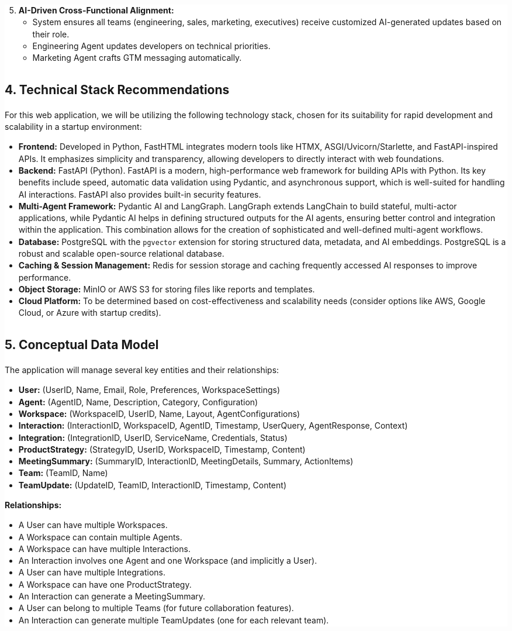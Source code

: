 5.  **AI-Driven Cross-Functional Alignment:**
    - System ensures all teams (engineering, sales, marketing, executives) receive customized AI-generated updates based on their role.
    - Engineering Agent updates developers on technical priorities.
    - Marketing Agent crafts GTM messaging automatically.

## 4. Technical Stack Recommendations

For this web application, we will be utilizing the following technology stack, chosen for its suitability for rapid development and scalability in a startup environment:

-   **Frontend:** Developed in Python, FastHTML integrates modern tools like HTMX, ASGI/Uvicorn/Starlette, and FastAPI-inspired APIs. It emphasizes simplicity and transparency, allowing developers to directly interact with web foundations.
-   **Backend:** FastAPI (Python). FastAPI is a modern, high-performance web framework for building APIs with Python. Its key benefits include speed, automatic data validation using Pydantic, and asynchronous support, which is well-suited for handling AI interactions. FastAPI also provides built-in security features.
-   **Multi-Agent Framework:** Pydantic AI and LangGraph. LangGraph extends LangChain to build stateful, multi-actor applications, while Pydantic AI helps in defining structured outputs for the AI agents, ensuring better control and integration within the application. This combination allows for the creation of sophisticated and well-defined multi-agent workflows.
-   **Database:** PostgreSQL with the `pgvector` extension for storing structured data, metadata, and AI embeddings. PostgreSQL is a robust and scalable open-source relational database.
-   **Caching & Session Management:** Redis for session storage and caching frequently accessed AI responses to improve performance.
-   **Object Storage:** MinIO or AWS S3 for storing files like reports and templates.
-   **Cloud Platform:** To be determined based on cost-effectiveness and scalability needs (consider options like AWS, Google Cloud, or Azure with startup credits).

## 5. Conceptual Data Model

The application will manage several key entities and their relationships:

-   **User:** (UserID, Name, Email, Role, Preferences, WorkspaceSettings)
-   **Agent:** (AgentID, Name, Description, Category, Configuration)
-   **Workspace:** (WorkspaceID, UserID, Name, Layout, AgentConfigurations)
-   **Interaction:** (InteractionID, WorkspaceID, AgentID, Timestamp, UserQuery, AgentResponse, Context)
-   **Integration:** (IntegrationID, UserID, ServiceName, Credentials, Status)
-   **ProductStrategy:** (StrategyID, UserID, WorkspaceID, Timestamp, Content)
-   **MeetingSummary:** (SummaryID, InteractionID, MeetingDetails, Summary, ActionItems)
-   **Team:** (TeamID, Name)
-   **TeamUpdate:** (UpdateID, TeamID, InteractionID, Timestamp, Content)

**Relationships:**
-   A User can have multiple Workspaces.
-   A Workspace can contain multiple Agents.
-   A Workspace can have multiple Interactions.
-   An Interaction involves one Agent and one Workspace (and implicitly a User).
-   A User can have multiple Integrations.
-   A Workspace can have one ProductStrategy.
-   An Interaction can generate a MeetingSummary.
-   A User can belong to multiple Teams (for future collaboration features).
-   An Interaction can generate multiple TeamUpdates (one for each relevant team).
